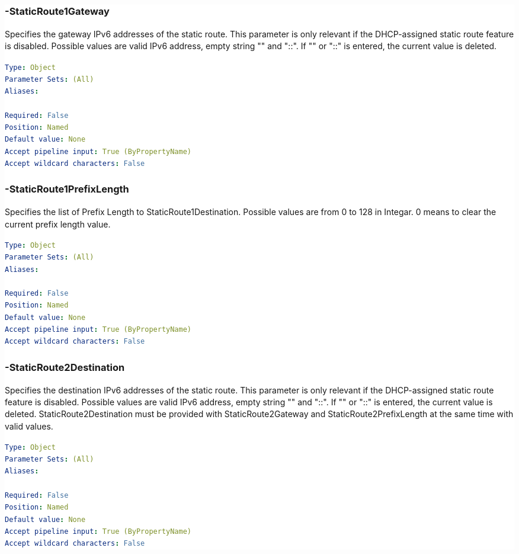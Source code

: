 ### -StaticRoute1Gateway
Specifies the gateway IPv6 addresses of the static route.
This parameter is only relevant if the DHCP-assigned static route feature is disabled.
Possible values are valid IPv6 address, empty string "" and "::".
If "" or "::" is entered, the current value is deleted.

```yaml
Type: Object
Parameter Sets: (All)
Aliases:

Required: False
Position: Named
Default value: None
Accept pipeline input: True (ByPropertyName)
Accept wildcard characters: False
```

### -StaticRoute1PrefixLength
Specifies the list of Prefix Length to StaticRoute1Destination.
Possible values are from 0 to 128 in Integar.
0 means to clear the current prefix length value.

```yaml
Type: Object
Parameter Sets: (All)
Aliases:

Required: False
Position: Named
Default value: None
Accept pipeline input: True (ByPropertyName)
Accept wildcard characters: False
```

### -StaticRoute2Destination
Specifies the destination IPv6 addresses of the static route.
This parameter is only relevant if the DHCP-assigned static route feature is disabled.
Possible values are valid IPv6 address, empty string "" and "::".
If "" or "::" is entered, the current value is deleted.
StaticRoute2Destination must be provided with StaticRoute2Gateway and  StaticRoute2PrefixLength at the same time with valid values.

```yaml
Type: Object
Parameter Sets: (All)
Aliases:

Required: False
Position: Named
Default value: None
Accept pipeline input: True (ByPropertyName)
Accept wildcard characters: False
```
